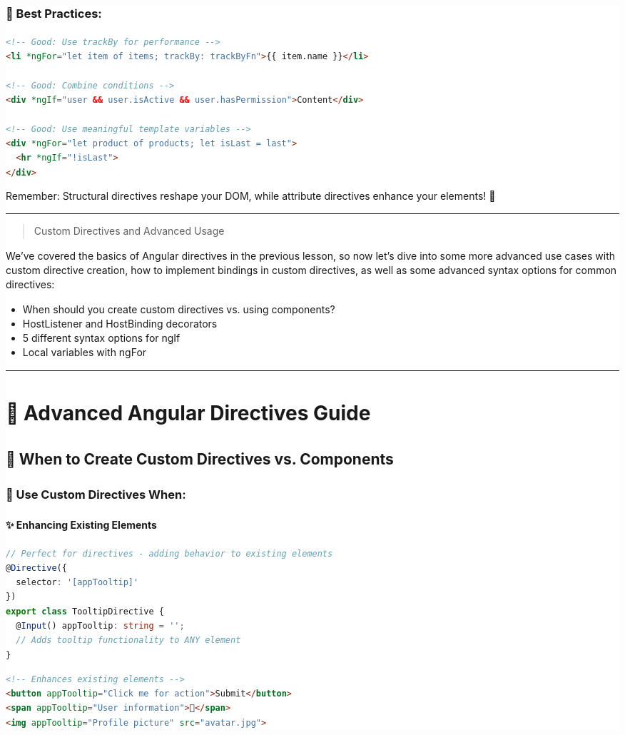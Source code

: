 ### 🎯 Best Practices:
```html
<!-- Good: Use trackBy for performance -->
<li *ngFor="let item of items; trackBy: trackByFn">{{ item.name }}</li>

<!-- Good: Combine conditions -->
<div *ngIf="user && user.isActive && user.hasPermission">Content</div>

<!-- Good: Use meaningful template variables -->
<div *ngFor="let product of products; let isLast = last">
  <hr *ngIf="!isLast">
</div>
```

Remember: Structural directives reshape your DOM, while attribute directives enhance your elements! 🎉

---

> Custom Directives and Advanced Usage

We’ve covered the basics of Angular directives in the previous lesson, so now let’s dive into some more advanced use cases with custom directive creation, how to implement bindings in custom directives, as well as some advanced syntax options for common directives:

* When should you create custom directives vs. using components?
* HostListener and HostBinding decorators
* 5 different syntax options for ngIf
* Local variables with ngFor

---

# 🚀 Advanced Angular Directives Guide

## 🤔 When to Create Custom Directives vs. Components

### 🎯 Use Custom Directives When:

#### ✨ **Enhancing Existing Elements**
```typescript
// Perfect for directives - adding behavior to existing elements
@Directive({
  selector: '[appTooltip]'
})
export class TooltipDirective {
  @Input() appTooltip: string = '';
  // Adds tooltip functionality to ANY element
}
```

```html
<!-- Enhances existing elements -->
<button appTooltip="Click me for action">Submit</button>
<span appTooltip="User information">👤</span>
<img appTooltip="Profile picture" src="avatar.jpg">
```
